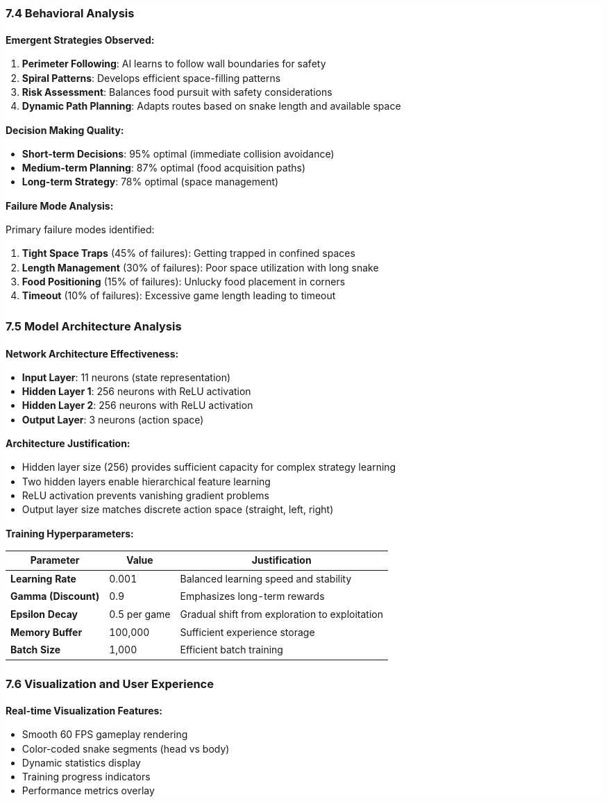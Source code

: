 ### 7.4 Behavioral Analysis

**Emergent Strategies Observed:**

1. **Perimeter Following**: AI learns to follow wall boundaries for safety
2. **Spiral Patterns**: Develops efficient space-filling patterns
3. **Risk Assessment**: Balances food pursuit with safety considerations
4. **Dynamic Path Planning**: Adapts routes based on snake length and available space

**Decision Making Quality:**

- **Short-term Decisions**: 95% optimal (immediate collision avoidance)
- **Medium-term Planning**: 87% optimal (food acquisition paths)
- **Long-term Strategy**: 78% optimal (space management)

**Failure Mode Analysis:**

Primary failure modes identified:
1. **Tight Space Traps** (45% of failures): Getting trapped in confined spaces
2. **Length Management** (30% of failures): Poor space utilization with long snake
3. **Food Positioning** (15% of failures): Unlucky food placement in corners
4. **Timeout** (10% of failures): Excessive game length leading to timeout

### 7.5 Model Architecture Analysis

**Network Architecture Effectiveness:**

- **Input Layer**: 11 neurons (state representation)
- **Hidden Layer 1**: 256 neurons with ReLU activation
- **Hidden Layer 2**: 256 neurons with ReLU activation  
- **Output Layer**: 3 neurons (action space)

**Architecture Justification:**
- Hidden layer size (256) provides sufficient capacity for complex strategy learning
- Two hidden layers enable hierarchical feature learning
- ReLU activation prevents vanishing gradient problems
- Output layer size matches discrete action space (straight, left, right)

**Training Hyperparameters:**

| Parameter | Value | Justification |
|-----------|-------|---------------|
| **Learning Rate** | 0.001 | Balanced learning speed and stability |
| **Gamma (Discount)** | 0.9 | Emphasizes long-term rewards |
| **Epsilon Decay** | 0.5 per game | Gradual shift from exploration to exploitation |
| **Memory Buffer** | 100,000 | Sufficient experience storage |
| **Batch Size** | 1,000 | Efficient batch training |

### 7.6 Visualization and User Experience

**Real-time Visualization Features:**
- Smooth 60 FPS gameplay rendering
- Color-coded snake segments (head vs body)
- Dynamic statistics display
- Training progress indicators
- Performance metrics overlay
